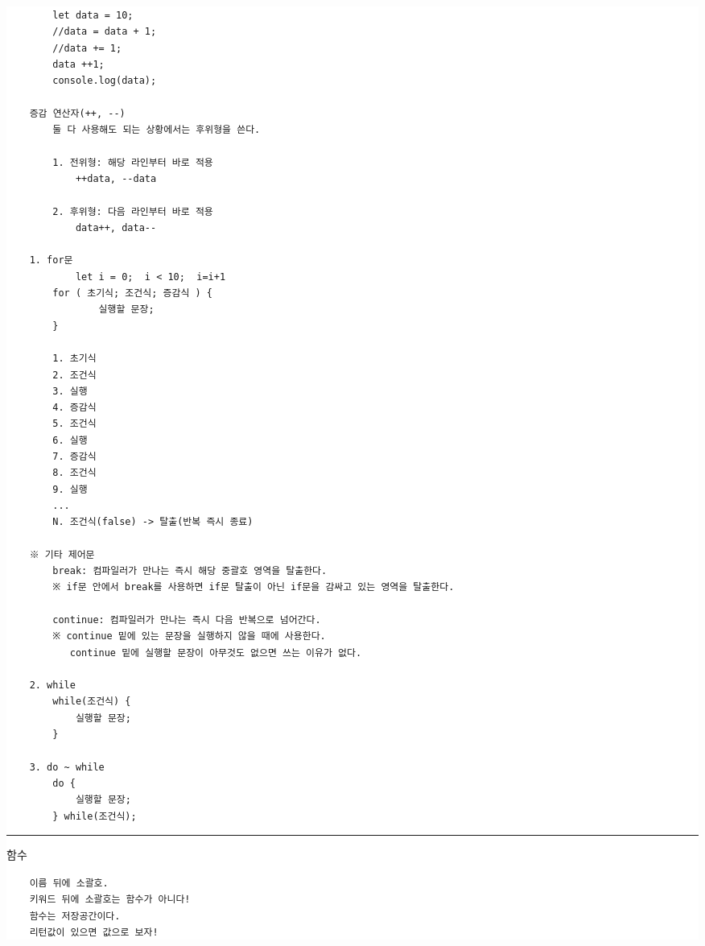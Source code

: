 			let data = 10;
			//data = data + 1;
			//data += 1;
			data ++1;
			console.log(data);

		증감 연산자(++, --)
			둘 다 사용해도 되는 상황에서는 후위형을 쓴다.

			1. 전위형: 해당 라인부터 바로 적용
				++data, --data

			2. 후위형: 다음 라인부터 바로 적용
				data++, data--

		1. for문
			    let i = 0;  i < 10;  i=i+1
			for ( 초기식; 조건식; 증감식 ) {
					실행할 문장;
			}

			1. 초기식 
			2. 조건식
			3. 실행
			4. 증감식
			5. 조건식
			6. 실행
			7. 증감식
			8. 조건식
			9. 실행
			...
			N. 조건식(false) -> 탈출(반복 즉시 종료)

		※ 기타 제어문
			break: 컴파일러가 만나는 즉시 해당 중괄호 영역을 탈출한다.
			※ if문 안에서 break를 사용하면 if문 탈출이 아닌 if문을 감싸고 있는 영역을 탈출한다.

			continue: 컴파일러가 만나는 즉시 다음 반복으로 넘어간다.
			※ continue 밑에 있는 문장을 실행하지 않을 때에 사용한다.
			   continue 밑에 실행할 문장이 아무것도 없으면 쓰는 이유가 없다.

		2. while
			while(조건식) {
				실행할 문장;
			}

		3. do ~ while
			do {
				실행할 문장;
			} while(조건식);
_____________________________________________________________________________________________________
함수

		이름 뒤에 소괄호.
		키워드 뒤에 소괄호는 함수가 아니다!
		함수는 저장공간이다.
		리턴값이 있으면 값으로 보자!
